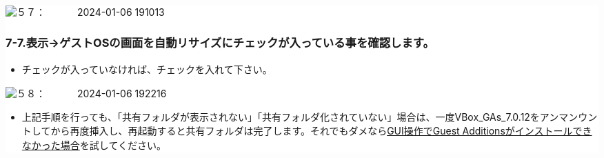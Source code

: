 <img width="476" alt="５７：　　　 2024-01-06 191013" src="https://github.com/SMAN8/Create-of-AirGap/assets/80440848/3038e42f-768c-439c-9626-c5c2c9703d96">

### 7-7.表示→ゲストOSの画面を自動リサイズにチェックが入っている事を確認します。
+ チェックが入っていなければ、チェックを入れて下さい。

<img width="475" alt="５８：　　　 2024-01-06 192216" src="https://github.com/SMAN8/Create-of-AirGap/assets/80440848/1f60c434-17a5-4e10-8dae-cd0ddb488f8e">

+ 上記手順を行っても、「共有フォルダが表示されない」「共有フォルダ化されていない」場合は、一度VBox_GAs_7.0.12をアンマンウントしてから再度挿入し、再起動すると共有フォルダは完了します。それでもダメなら[GUI操作でGuest Additionsがインストールできなかった場合](https://docs.spojapanguild.net/setup/air-gap-guid/#6-swap)を試してください。
